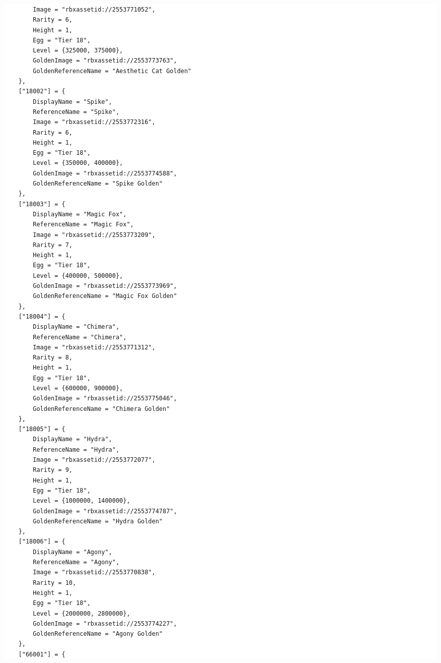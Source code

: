 			Image = "rbxassetid://2553771052",
			Rarity = 6,
			Height = 1,
			Egg = "Tier 18",
			Level = {325000, 375000},
			GoldenImage = "rbxassetid://2553773763",
			GoldenReferenceName = "Aesthetic Cat Golden"
		},
		["18002"] = {
			DisplayName = "Spike",
			ReferenceName = "Spike",
			Image = "rbxassetid://2553772316",
			Rarity = 6,
			Height = 1,
			Egg = "Tier 18",
			Level = {350000, 400000},
			GoldenImage = "rbxassetid://2553774588",
			GoldenReferenceName = "Spike Golden"
		},
		["18003"] = {
			DisplayName = "Magic Fox",
			ReferenceName = "Magic Fox",
			Image = "rbxassetid://2553773209",
			Rarity = 7,
			Height = 1,
			Egg = "Tier 18",
			Level = {400000, 500000},
			GoldenImage = "rbxassetid://2553773969",
			GoldenReferenceName = "Magic Fox Golden"
		},
		["18004"] = {
			DisplayName = "Chimera",
			ReferenceName = "Chimera",
			Image = "rbxassetid://2553771312",
			Rarity = 8,
			Height = 1,
			Egg = "Tier 18",
			Level = {600000, 900000},
			GoldenImage = "rbxassetid://2553775046",
			GoldenReferenceName = "Chimera Golden"
		},
		["18005"] = {
			DisplayName = "Hydra",
			ReferenceName = "Hydra",
			Image = "rbxassetid://2553772077",
			Rarity = 9,
			Height = 1,
			Egg = "Tier 18",
			Level = {1000000, 1400000},
			GoldenImage = "rbxassetid://2553774787",
			GoldenReferenceName = "Hydra Golden"
		},
		["18006"] = {
			DisplayName = "Agony",
			ReferenceName = "Agony",
			Image = "rbxassetid://2553770838",
			Rarity = 10,
			Height = 1,
			Egg = "Tier 18",
			Level = {2000000, 2800000},
			GoldenImage = "rbxassetid://2553774227",
			GoldenReferenceName = "Agony Golden"
		},
		["66001"] = {